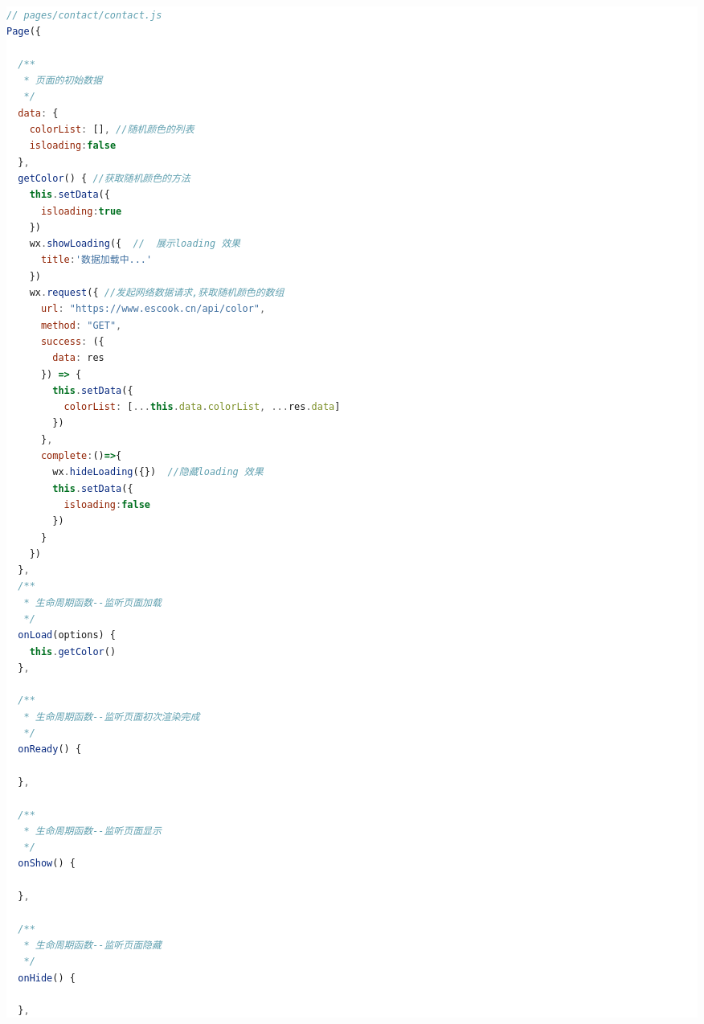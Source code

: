 

```js
// pages/contact/contact.js
Page({

  /**
   * 页面的初始数据
   */
  data: {
    colorList: [], //随机颜色的列表
    isloading:false
  },
  getColor() { //获取随机颜色的方法
    this.setData({
      isloading:true
    })
    wx.showLoading({  //  展示loading 效果
      title:'数据加载中...' 
    })
    wx.request({ //发起网络数据请求,获取随机颜色的数组
      url: "https://www.escook.cn/api/color",
      method: "GET",
      success: ({
        data: res
      }) => {
        this.setData({
          colorList: [...this.data.colorList, ...res.data]
        })
      },
      complete:()=>{
        wx.hideLoading({})  //隐藏loading 效果
        this.setData({
          isloading:false
        })
      }
    })
  },
  /**
   * 生命周期函数--监听页面加载
   */
  onLoad(options) {
    this.getColor()
  },

  /**
   * 生命周期函数--监听页面初次渲染完成
   */
  onReady() {

  },

  /**
   * 生命周期函数--监听页面显示
   */
  onShow() {

  },

  /**
   * 生命周期函数--监听页面隐藏
   */
  onHide() {

  },
```